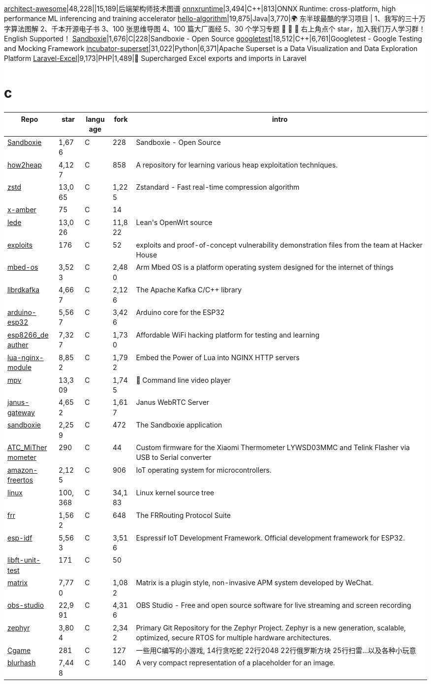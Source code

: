 [architect-awesome](https://github.com/xingshaocheng/architect-awesome)|48,228||15,189|后端架构师技术图谱
[onnxruntime](https://github.com/microsoft/onnxruntime)|3,494|C++|813|ONNX Runtime: cross-platform, high performance ML inferencing and training accelerator
[hello-algorithm](https://github.com/geekxh/hello-algorithm)|19,875|Java|3,770|🌍 东半球最酷的学习项目 | 1、我写的三十万字算法图解 2、千本开源电子书 3、100 张思维导图 4、100 篇大厂面经 5、30 个学习专题 🚀 🚀 🚀 右上角点个 star，加入我们万人学习群！English Supported！
[Sandboxie](https://github.com/sandboxie-plus/Sandboxie)|1,676|C|228|Sandboxie - Open Source
[googletest](https://github.com/google/googletest)|18,512|C++|6,761|Googletest - Google Testing and Mocking Framework
[incubator-superset](https://github.com/apache/incubator-superset)|31,022|Python|6,371|Apache Superset is a Data Visualization and Data Exploration Platform
[Laravel-Excel](https://github.com/Maatwebsite/Laravel-Excel)|9,173|PHP|1,489|🚀 Supercharged Excel exports and imports in Laravel


# c

Repo|star|language|fork|intro
-|-|-|-|-
[Sandboxie](https://github.com/sandboxie-plus/Sandboxie)|1,676|C|228|Sandboxie - Open Source
[how2heap](https://github.com/shellphish/how2heap)|4,127|C|858|A repository for learning various heap exploitation techniques.
[zstd](https://github.com/facebook/zstd)|13,065|C|1,225|Zstandard - Fast real-time compression algorithm
[x-amber](https://github.com/google/x-amber)|75|C|14|
[lede](https://github.com/coolsnowwolf/lede)|13,026|C|11,822|Lean's OpenWrt source
[exploits](https://github.com/hackerhouse-opensource/exploits)|176|C|52|exploits and proof-of-concept vulnerability demonstration files from the team at Hacker House
[mbed-os](https://github.com/ARMmbed/mbed-os)|3,523|C|2,480|Arm Mbed OS is a platform operating system designed for the internet of things
[librdkafka](https://github.com/edenhill/librdkafka)|4,667|C|2,126|The Apache Kafka C/C++ library
[arduino-esp32](https://github.com/espressif/arduino-esp32)|5,567|C|3,426|Arduino core for the ESP32
[esp8266_deauther](https://github.com/SpacehuhnTech/esp8266_deauther)|7,327|C|1,730|Affordable WiFi hacking platform for testing and learning
[lua-nginx-module](https://github.com/openresty/lua-nginx-module)|8,852|C|1,792|Embed the Power of Lua into NGINX HTTP servers
[mpv](https://github.com/mpv-player/mpv)|13,309|C|1,745|🎥 Command line video player
[janus-gateway](https://github.com/meetecho/janus-gateway)|4,652|C|1,617|Janus WebRTC Server
[sandboxie](https://github.com/sandboxie/sandboxie)|2,259|C|472|The Sandboxie application
[ATC_MiThermometer](https://github.com/atc1441/ATC_MiThermometer)|290|C|44|Custom firmware for the Xiaomi Thermometer LYWSD03MMC and Telink Flasher via USB to Serial converter
[amazon-freertos](https://github.com/aws/amazon-freertos)|2,125|C|906|IoT operating system for microcontrollers.
[linux](https://github.com/torvalds/linux)|100,368|C|34,183|Linux kernel source tree
[frr](https://github.com/FRRouting/frr)|1,562|C|648|The FRRouting Protocol Suite
[esp-idf](https://github.com/espressif/esp-idf)|5,563|C|3,516|Espressif IoT Development Framework. Official development framework for ESP32.
[libft-unit-test](https://github.com/alelievr/libft-unit-test)|171|C|50|
[matrix](https://github.com/Tencent/matrix)|7,770|C|1,082|Matrix is a plugin style, non-invasive APM system developed by WeChat.
[obs-studio](https://github.com/obsproject/obs-studio)|22,991|C|4,316|OBS Studio - Free and open source software for live streaming and screen recording
[zephyr](https://github.com/zephyrproject-rtos/zephyr)|3,804|C|2,342|Primary Git Repository for the Zephyr Project. Zephyr is a new generation, scalable, optimized, secure RTOS for multiple hardware architectures.
[Cgame](https://github.com/RainbowRoad1/Cgame)|281|C|127|一些用C编写的小游戏, 14行贪吃蛇 22行2048 22行俄罗斯方块 25行扫雷...以及各种小玩意
[blurhash](https://github.com/woltapp/blurhash)|7,448|C|140|A very compact representation of a placeholder for an image.
